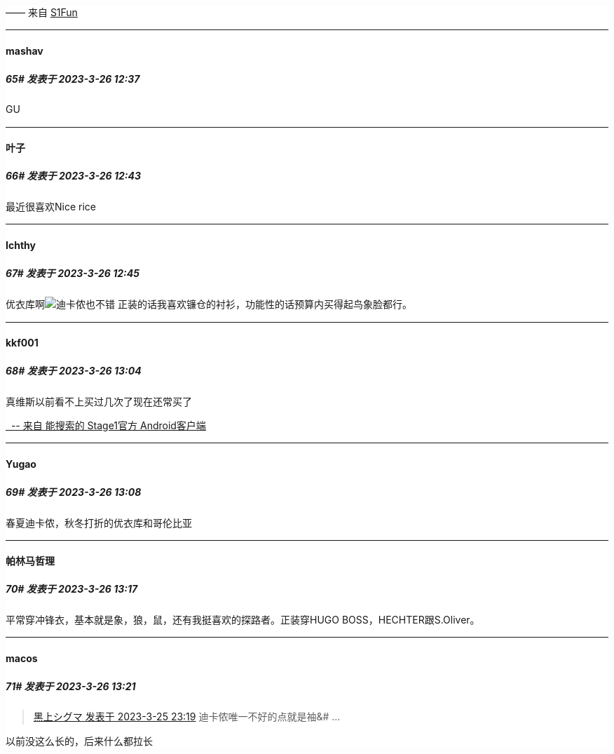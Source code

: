 —— 来自 [S1Fun](https://s1fun.koalcat.com)

*****

####  mashav  
##### 65#       发表于 2023-3-26 12:37

GU


*****

####  叶子  
##### 66#       发表于 2023-3-26 12:43

最近很喜欢Nice rice

*****

####  Ichthy  
##### 67#       发表于 2023-3-26 12:45

优衣库啊<img src="https://static.saraba1st.com/image/smiley/face2017/010.png" referrerpolicy="no-referrer">迪卡侬也不错 正装的话我喜欢镰仓的衬衫，功能性的话预算内买得起鸟象脸都行。


*****

####  kkf001  
##### 68#       发表于 2023-3-26 13:04

真维斯以前看不上买过几次了现在还常买了

[  -- 来自 能搜索的 Stage1官方 Android客户端](https://www.coolapk.com/apk/140634)

*****

####  Yugao  
##### 69#       发表于 2023-3-26 13:08

春夏迪卡侬，秋冬打折的优衣库和哥伦比亚


*****

####  帕林马哲理  
##### 70#       发表于 2023-3-26 13:17

平常穿冲锋衣，基本就是象，狼，鼠，还有我挺喜欢的探路者。正装穿HUGO BOSS，HECHTER跟S.Oliver。

*****

####  macos  
##### 71#       发表于 2023-3-26 13:21

<blockquote><a href="httphttps://bbs.saraba1st.com/2b/forum.php?mod=redirect&amp;goto=findpost&amp;pid=60224855&amp;ptid=2125882" target="_blank">黑上シグマ 发表于 2023-3-25 23:19</a>
迪卡侬唯一不好的点就是袖&amp;# ...</blockquote>
以前没这么长的，后来什么都拉长
